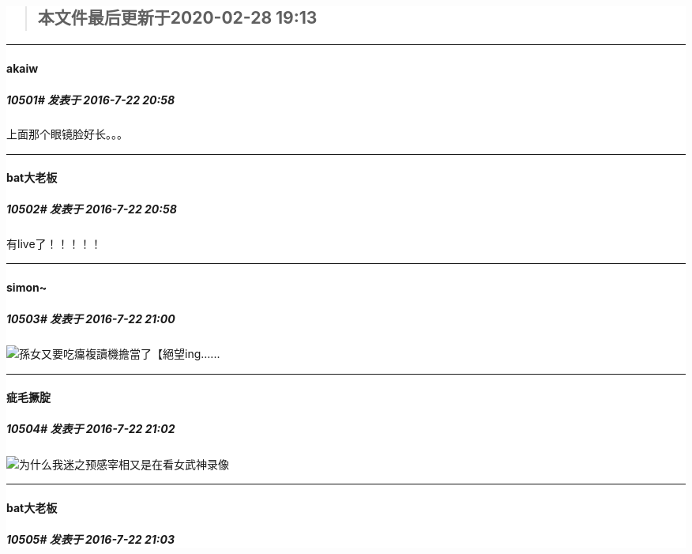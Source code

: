 > ## **本文件最后更新于2020-02-28 19:13** 



*****

####  akaiw  
##### 10501#       发表于 2016-7-22 20:58




上面那个眼镜脸好长。。。







*****

####  bat大老板  
##### 10502#       发表于 2016-7-22 20:58




有live了！！！！！







*****

####  simon~  
##### 10503#       发表于 2016-7-22 21:00



<img src="https://static.saraba1st.com/image/smiley/face/149.gif" referrerpolicy="no-referrer">孫女又要吃癟複讀機擔當了【絕望ing......







*****

####  疵毛撅腚  
##### 10504#       发表于 2016-7-22 21:02



<img src="https://static.saraba1st.com/image/smiley/face/100.gif" referrerpolicy="no-referrer">为什么我迷之预感宰相又是在看女武神录像







*****

####  bat大老板  
##### 10505#       发表于 2016-7-22 21:03
